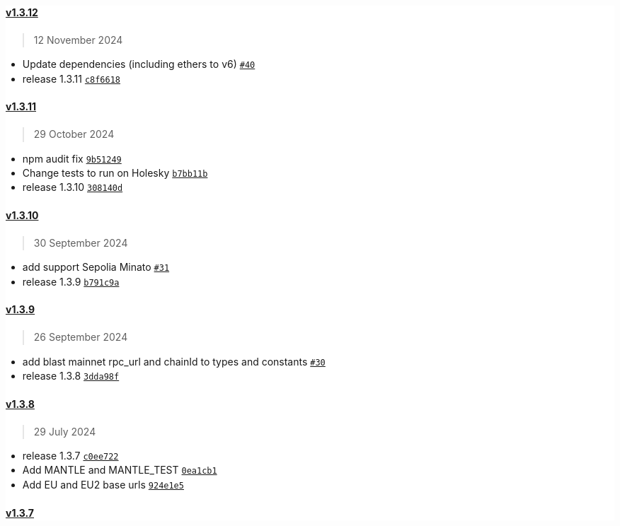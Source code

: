 #### [v1.3.12](https://github.com/fireblocks/fireblocks-web3-provider/compare/v1.3.11...v1.3.12)

> 12 November 2024

- Update dependencies (including ethers to v6) [`#40`](https://github.com/fireblocks/fireblocks-web3-provider/pull/40)
- release 1.3.11 [`c8f6618`](https://github.com/fireblocks/fireblocks-web3-provider/commit/c8f6618876953a65c5fd3d4ae199758717b79c70)

#### [v1.3.11](https://github.com/fireblocks/fireblocks-web3-provider/compare/v1.3.10...v1.3.11)

> 29 October 2024

- npm audit fix [`9b51249`](https://github.com/fireblocks/fireblocks-web3-provider/commit/9b51249d14c39ee6e18e23c0ed4ea325b0c828e2)
- Change tests to run on Holesky [`b7bb11b`](https://github.com/fireblocks/fireblocks-web3-provider/commit/b7bb11be085ddcf706512fdfdcb4ca85e4758cb7)
- release 1.3.10 [`308140d`](https://github.com/fireblocks/fireblocks-web3-provider/commit/308140d3e2aeda2e75d1f6835528fbdf31db0d58)

#### [v1.3.10](https://github.com/fireblocks/fireblocks-web3-provider/compare/v1.3.9...v1.3.10)

> 30 September 2024

- add support Sepolia Minato [`#31`](https://github.com/fireblocks/fireblocks-web3-provider/pull/31)
- release 1.3.9 [`b791c9a`](https://github.com/fireblocks/fireblocks-web3-provider/commit/b791c9a0a27e8fa0b21b19b007171c912c328c21)

#### [v1.3.9](https://github.com/fireblocks/fireblocks-web3-provider/compare/v1.3.8...v1.3.9)

> 26 September 2024

- add blast mainnet rpc_url and chainId to types and constants [`#30`](https://github.com/fireblocks/fireblocks-web3-provider/pull/30)
- release 1.3.8 [`3dda98f`](https://github.com/fireblocks/fireblocks-web3-provider/commit/3dda98fa35cd78e111c2439aeaebb29ef76dda77)

#### [v1.3.8](https://github.com/fireblocks/fireblocks-web3-provider/compare/v1.3.7...v1.3.8)

> 29 July 2024

- release 1.3.7 [`c0ee722`](https://github.com/fireblocks/fireblocks-web3-provider/commit/c0ee722f103548b26ef1317bf00f660d962cc603)
- Add MANTLE and MANTLE_TEST [`0ea1cb1`](https://github.com/fireblocks/fireblocks-web3-provider/commit/0ea1cb1c31fbcffac7e27b08e6d4f5b64721a8ac)
- Add EU and EU2 base urls [`924e1e5`](https://github.com/fireblocks/fireblocks-web3-provider/commit/924e1e5a8241fc4ee3cbf8bafd5c3118d93144ba)

#### [v1.3.7](https://github.com/fireblocks/fireblocks-web3-provider/compare/v1.3.6...v1.3.7)
